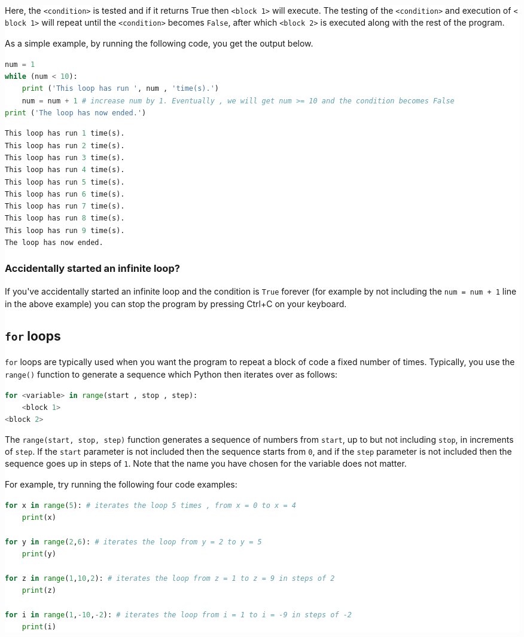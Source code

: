 Here, the `<condition>` is tested and if it returns True then `<block 1>` will execute. The testing of the `<condition>` and execution of `<block 1>` will repeat until the `<condition>` becomes `False`, after which `<block 2>` is executed along with the rest of the program.

As a simple example, by running the following code, you get the output below.

``` python
num = 1
while (num < 10):
    print ('This loop has run ', num , 'time(s).')
    num = num + 1 # increase num by 1. Eventually , we will get num >= 10 and the condition becomes False
print ('The loop has now ended.')
```
```python
This loop has run 1 time(s).
This loop has run 2 time(s).
This loop has run 3 time(s).
This loop has run 4 time(s).
This loop has run 5 time(s).
This loop has run 6 time(s).
This loop has run 7 time(s).
This loop has run 8 time(s).
This loop has run 9 time(s).
The loop has now ended.
```

### Accidentally started an infinite loop?

If you've accidentally started an infinite loop and the condition is `True` forever (for example by not including the `num = num + 1` line in the above example) you can stop the program by pressing Ctrl+C on your keyboard.

## `for` loops

`for` loops are typically used when you want the program to repeat a block of code a fixed number of times. Typically, you use the `range()` function to generate a sequence which Python then iterates over as follows:

``` python
for <variable> in range(start , stop , step):
    <block 1>
<block 2>
```

The `range(start, stop, step)` function generates a sequence of numbers from `start`, up to but not including `stop`, in increments of `step`. If the `start` parameter is not included then the sequence starts from `0`, and if the `step` parameter is not included then the sequence goes up in steps of `1`. Note that the name you have chosen for the variable does not matter.

For example, try running the following four code examples:
```python
for x in range(5): # iterates the loop 5 times , from x = 0 to x = 4
    print(x)

for y in range(2,6): # iterates the loop from y = 2 to y = 5
    print(y)

for z in range(1,10,2): # iterates the loop from z = 1 to z = 9 in steps of 2
    print(z)

for i in range(1,-10,-2): # iterates the loop from i = 1 to i = -9 in steps of -2
    print(i)
```
